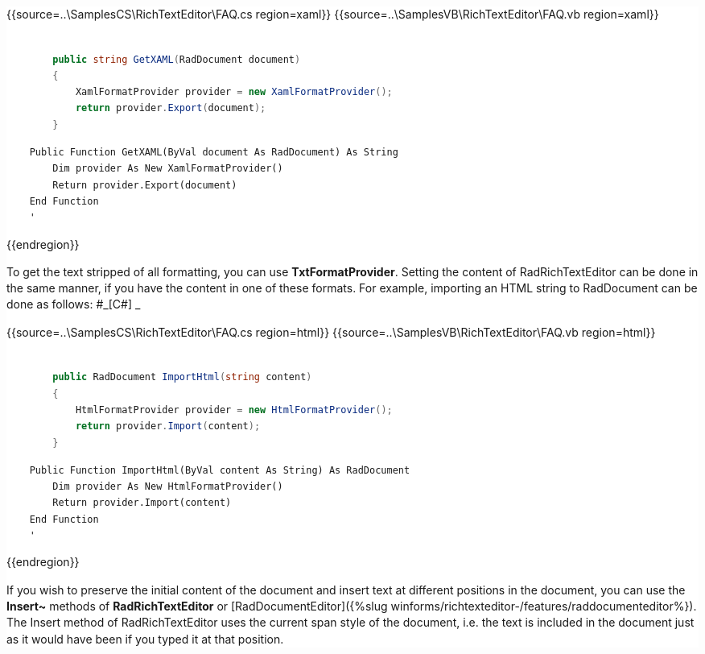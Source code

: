 

{{source=..\SamplesCS\RichTextEditor\FAQ.cs region=xaml}} 
{{source=..\SamplesVB\RichTextEditor\FAQ.vb region=xaml}} 

````C#
        
        public string GetXAML(RadDocument document)
        {
            XamlFormatProvider provider = new XamlFormatProvider();
            return provider.Export(document);
        }
````
````VB.NET
    Public Function GetXAML(ByVal document As RadDocument) As String
        Dim provider As New XamlFormatProvider()
        Return provider.Export(document)
    End Function
    '
````

{{endregion}} 




To get the text stripped of all formatting, you can use __TxtFormatProvider__. Setting the content of RadRichTextEditor can
          be done in the same manner, if you have the content in one of these formats. For example, importing an HTML string to RadDocument can be done as follows:
        #_[C#] _

	



{{source=..\SamplesCS\RichTextEditor\FAQ.cs region=html}} 
{{source=..\SamplesVB\RichTextEditor\FAQ.vb region=html}} 

````C#
        
        public RadDocument ImportHtml(string content)
        {
            HtmlFormatProvider provider = new HtmlFormatProvider();
            return provider.Import(content);
        }
````
````VB.NET
    Public Function ImportHtml(ByVal content As String) As RadDocument
        Dim provider As New HtmlFormatProvider()
        Return provider.Import(content)
    End Function
    '
````

{{endregion}} 




If you wish to preserve the initial content of the document and insert text at different positions in the document, you can use the
          __Insert~__ methods of __RadRichTextEditor__ or [RadDocumentEditor]({%slug winforms/richtexteditor-/features/raddocumenteditor%}). The Insert method of
          RadRichTextEditor uses the current span style of the document, i.e. the text is included in the document just as it would have been if you typed it at that position.
        